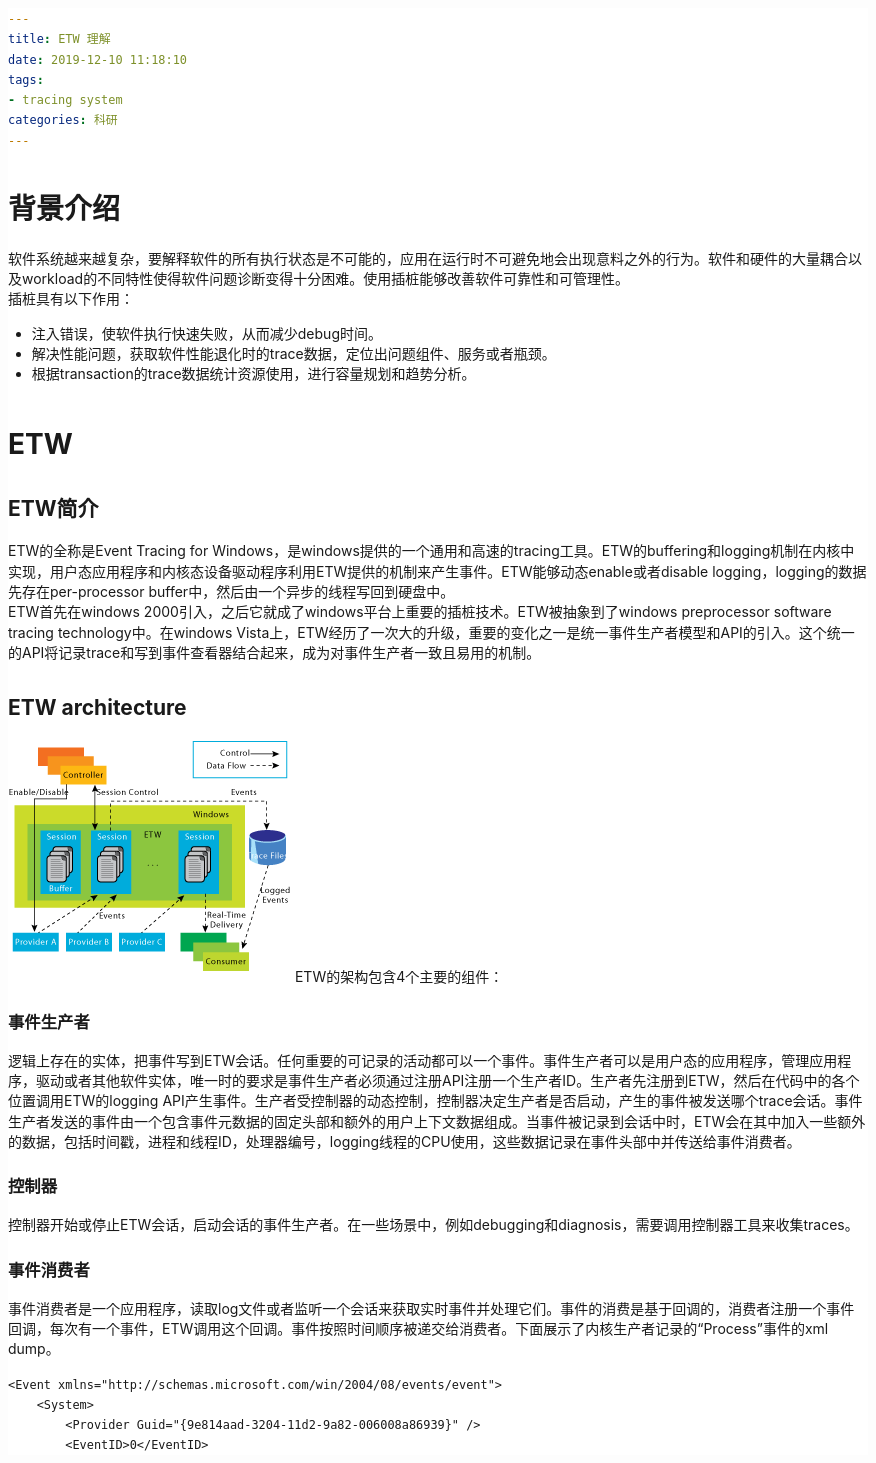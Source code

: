 ```yaml
---
title: ETW 理解
date: 2019-12-10 11:18:10
tags: 
- tracing system
categories: 科研
---
```

# 背景介绍
软件系统越来越复杂，要解释软件的所有执行状态是不可能的，应用在运行时不可避免地会出现意料之外的行为。软件和硬件的大量耦合以及workload的不同特性使得软件问题诊断变得十分困难。使用插桩能够改善软件可靠性和可管理性。  
插桩具有以下作用：
- 注入错误，使软件执行快速失败，从而减少debug时间。
- 解决性能问题，获取软件性能退化时的trace数据，定位出问题组件、服务或者瓶颈。
- 根据transaction的trace数据统计资源使用，进行容量规划和趋势分析。


# ETW
## ETW简介
ETW的全称是Event Tracing for Windows，是windows提供的一个通用和高速的tracing工具。ETW的buffering和logging机制在内核中实现，用户态应用程序和内核态设备驱动程序利用ETW提供的机制来产生事件。ETW能够动态enable或者disable logging，logging的数据先存在per-processor buffer中，然后由一个异步的线程写回到硬盘中。  
ETW首先在windows 2000引入，之后它就成了windows平台上重要的插桩技术。ETW被抽象到了windows preprocessor software tracing technology中。在windows Vista上，ETW经历了一次大的升级，重要的变化之一是统一事件生产者模型和API的引入。这个统一的API将记录trace和写到事件查看器结合起来，成为对事件生产者一致且易用的机制。  

## ETW architecture
![ETW architecture](/images/etw_arch.gif)
ETW的架构包含4个主要的组件：
### 事件生产者
逻辑上存在的实体，把事件写到ETW会话。任何重要的可记录的活动都可以一个事件。事件生产者可以是用户态的应用程序，管理应用程序，驱动或者其他软件实体，唯一时的要求是事件生产者必须通过注册API注册一个生产者ID。生产者先注册到ETW，然后在代码中的各个位置调用ETW的logging API产生事件。生产者受控制器的动态控制，控制器决定生产者是否启动，产生的事件被发送哪个trace会话。事件生产者发送的事件由一个包含事件元数据的固定头部和额外的用户上下文数据组成。当事件被记录到会话中时，ETW会在其中加入一些额外的数据，包括时间戳，进程和线程ID，处理器编号，logging线程的CPU使用，这些数据记录在事件头部中并传送给事件消费者。
### 控制器
控制器开始或停止ETW会话，启动会话的事件生产者。在一些场景中，例如debugging和diagnosis，需要调用控制器工具来收集traces。
### 事件消费者
事件消费者是一个应用程序，读取log文件或者监听一个会话来获取实时事件并处理它们。事件的消费是基于回调的，消费者注册一个事件回调，每次有一个事件，ETW调用这个回调。事件按照时间顺序被递交给消费者。下面展示了内核生产者记录的“Process”事件的xml dump。
```
<Event xmlns="http://schemas.microsoft.com/win/2004/08/events/event">
    <System>
        <Provider Guid="{9e814aad-3204-11d2-9a82-006008a86939}" />
        <EventID>0</EventID>
```